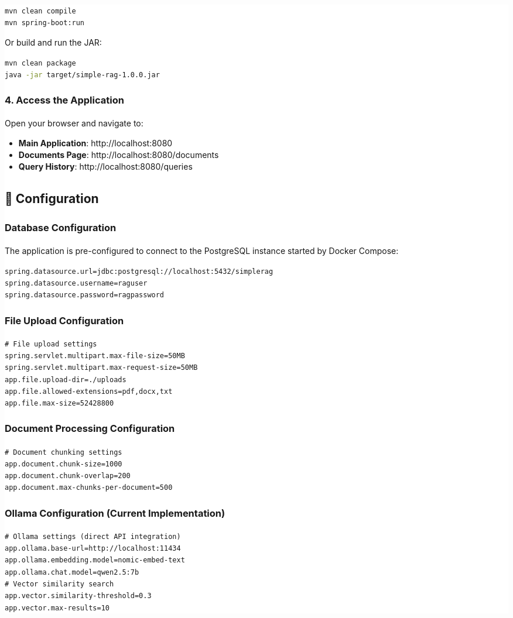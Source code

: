 ```bash
mvn clean compile
mvn spring-boot:run
```

Or build and run the JAR:

```bash
mvn clean package
java -jar target/simple-rag-1.0.0.jar
```

### 4. Access the Application

Open your browser and navigate to:
- **Main Application**: http://localhost:8080
- **Documents Page**: http://localhost:8080/documents
- **Query History**: http://localhost:8080/queries

## 🔧 Configuration

### Database Configuration

The application is pre-configured to connect to the PostgreSQL instance started by Docker Compose:

```properties
spring.datasource.url=jdbc:postgresql://localhost:5432/simplerag
spring.datasource.username=raguser
spring.datasource.password=ragpassword
```

### File Upload Configuration

```properties
# File upload settings
spring.servlet.multipart.max-file-size=50MB
spring.servlet.multipart.max-request-size=50MB
app.file.upload-dir=./uploads
app.file.allowed-extensions=pdf,docx,txt
app.file.max-size=52428800
```

### Document Processing Configuration

```properties
# Document chunking settings
app.document.chunk-size=1000
app.document.chunk-overlap=200
app.document.max-chunks-per-document=500
```

### Ollama Configuration (Current Implementation)

```properties
# Ollama settings (direct API integration)
app.ollama.base-url=http://localhost:11434
app.ollama.embedding.model=nomic-embed-text
app.ollama.chat.model=qwen2.5:7b
# Vector similarity search
app.vector.similarity-threshold=0.3
app.vector.max-results=10
```

